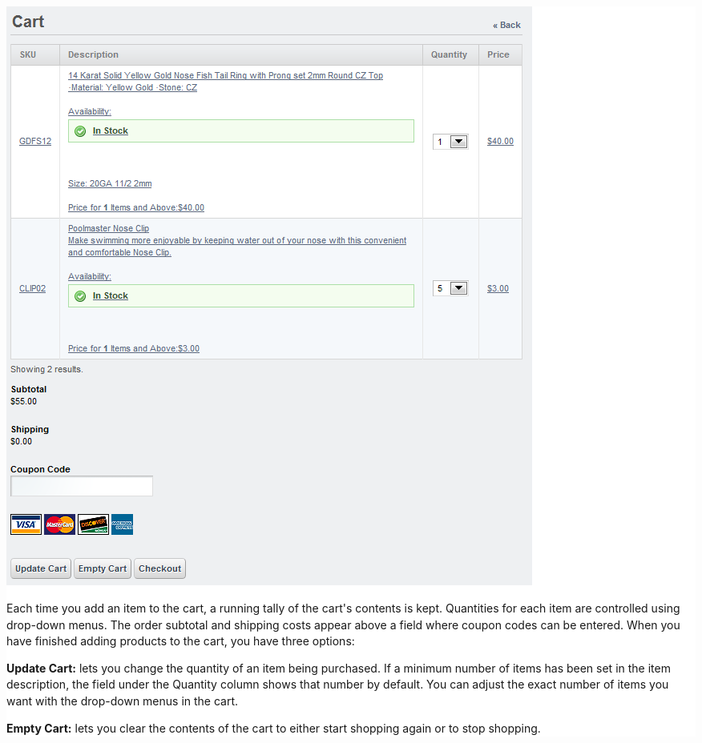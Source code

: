 ![Figure 13.24: This shopping cart has two items in it so far.](../../images/shopping-cart-order.png)

Each time you add an item to the cart, a running tally of the cart's contents is
kept. Quantities for each item are controlled using drop-down menus.  The order
subtotal and shipping costs appear above a field where coupon codes can be 
entered. When you have finished adding products to the cart, you have three
options:

**Update Cart:** lets you change the quantity of an item being purchased.
If a minimum number of items has been set in the item description, the field
under the Quantity column shows that number by default. You can adjust
the exact number of items you want with the drop-down menus in the cart.

**Empty Cart:** lets you clear the contents of the cart to either start
shopping again or to stop shopping.
